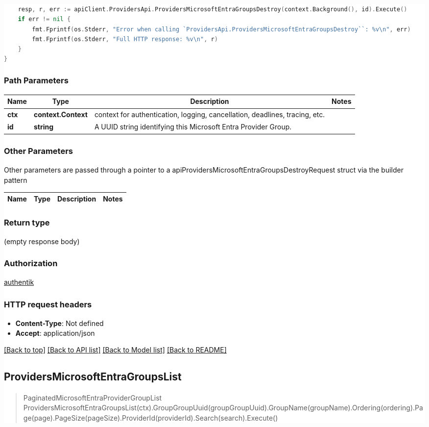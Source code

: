 ```go
    resp, r, err := apiClient.ProvidersApi.ProvidersMicrosoftEntraGroupsDestroy(context.Background(), id).Execute()
    if err != nil {
        fmt.Fprintf(os.Stderr, "Error when calling `ProvidersApi.ProvidersMicrosoftEntraGroupsDestroy``: %v\n", err)
        fmt.Fprintf(os.Stderr, "Full HTTP response: %v\n", r)
    }
}
```

### Path Parameters


Name | Type | Description  | Notes
------------- | ------------- | ------------- | -------------
**ctx** | **context.Context** | context for authentication, logging, cancellation, deadlines, tracing, etc.
**id** | **string** | A UUID string identifying this Microsoft Entra Provider Group. | 

### Other Parameters

Other parameters are passed through a pointer to a apiProvidersMicrosoftEntraGroupsDestroyRequest struct via the builder pattern


Name | Type | Description  | Notes
------------- | ------------- | ------------- | -------------


### Return type

 (empty response body)

### Authorization

[authentik](../README.md#authentik)

### HTTP request headers

- **Content-Type**: Not defined
- **Accept**: application/json

[[Back to top]](#) [[Back to API list]](../README.md#documentation-for-api-endpoints)
[[Back to Model list]](../README.md#documentation-for-models)
[[Back to README]](../README.md)


## ProvidersMicrosoftEntraGroupsList

> PaginatedMicrosoftEntraProviderGroupList ProvidersMicrosoftEntraGroupsList(ctx).GroupGroupUuid(groupGroupUuid).GroupName(groupName).Ordering(ordering).Page(page).PageSize(pageSize).ProviderId(providerId).Search(search).Execute()


